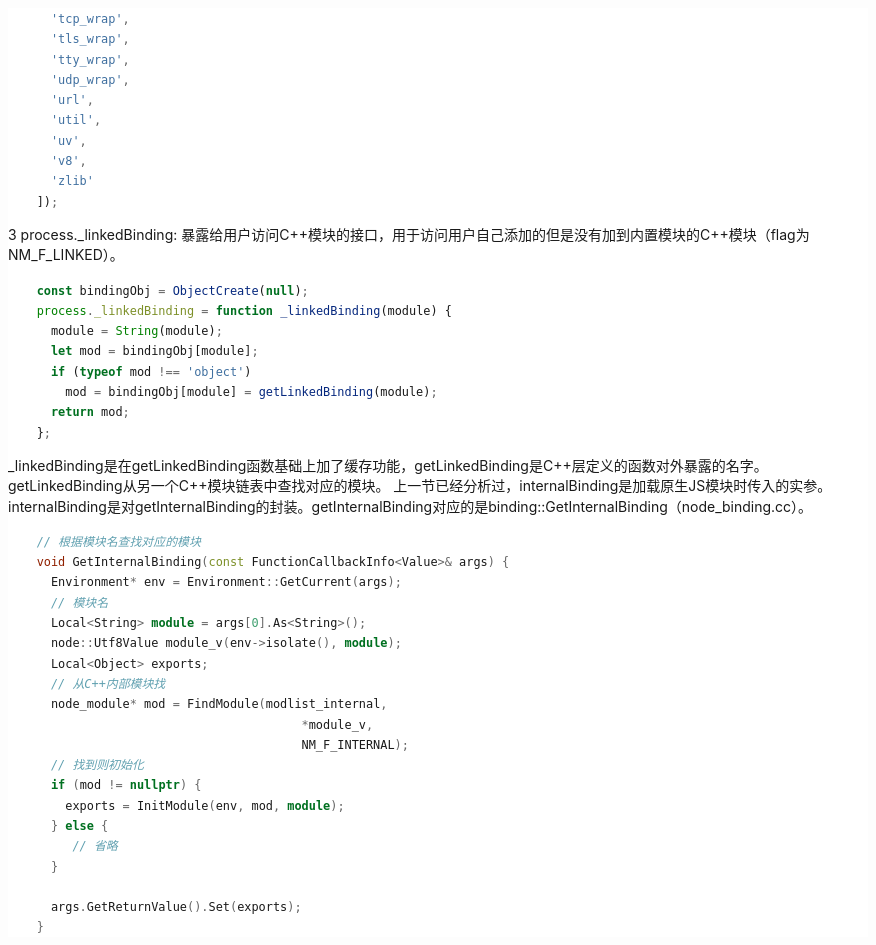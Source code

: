 ```js
      'tcp_wrap',  
      'tls_wrap',  
      'tty_wrap',  
      'udp_wrap',  
      'url',  
      'util',  
      'uv',  
      'v8',  
      'zlib'  
    ]);  
```

3 process._linkedBinding: 暴露给用户访问C++模块的接口，用于访问用户自己添加的但是没有加到内置模块的C++模块（flag为NM_F_LINKED）。

```js
    const bindingObj = ObjectCreate(null);  
    process._linkedBinding = function _linkedBinding(module) {  
      module = String(module);  
      let mod = bindingObj[module];  
      if (typeof mod !== 'object')  
        mod = bindingObj[module] = getLinkedBinding(module);  
      return mod;  
    };  
```

_linkedBinding是在getLinkedBinding函数基础上加了缓存功能，getLinkedBinding是C++层定义的函数对外暴露的名字。getLinkedBinding从另一个C++模块链表中查找对应的模块。
上一节已经分析过，internalBinding是加载原生JS模块时传入的实参。internalBinding是对getInternalBinding的封装。getInternalBinding对应的是binding::GetInternalBinding（node_binding.cc）。

```cpp
    // 根据模块名查找对应的模块  
    void GetInternalBinding(const FunctionCallbackInfo<Value>& args) {  
      Environment* env = Environment::GetCurrent(args);  
      // 模块名  
      Local<String> module = args[0].As<String>();  
      node::Utf8Value module_v(env->isolate(), module);  
      Local<Object> exports;  
      // 从C++内部模块找  
      node_module* mod = FindModule(modlist_internal, 
                                         *module_v, 
                                         NM_F_INTERNAL);  
      // 找到则初始化  
      if (mod != nullptr) {  
        exports = InitModule(env, mod, module);  
      } else {  
         // 省略  
      }  
      
      args.GetReturnValue().Set(exports);  
    }  
```
